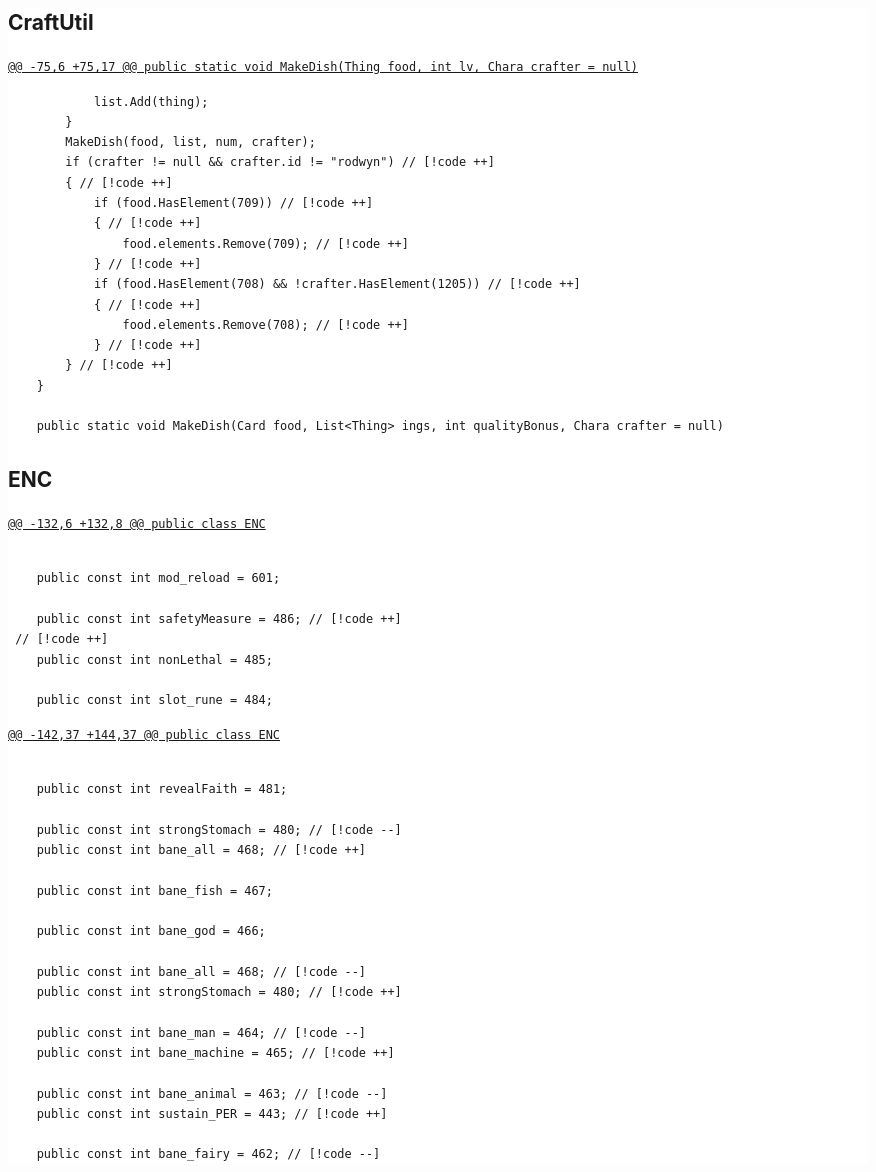## CraftUtil

[`@@ -75,6 +75,17 @@ public static void MakeDish(Thing food, int lv, Chara crafter = null)`](https://github.com/Elin-Modding-Resources/Elin-Decompiled/blob/e4d206d07a0431a7de4679a85b22430ac4dc11c6/Elin/CraftUtil.cs#L75-L80)
```cs:line-numbers=75
			list.Add(thing);
		}
		MakeDish(food, list, num, crafter);
		if (crafter != null && crafter.id != "rodwyn") // [!code ++]
		{ // [!code ++]
			if (food.HasElement(709)) // [!code ++]
			{ // [!code ++]
				food.elements.Remove(709); // [!code ++]
			} // [!code ++]
			if (food.HasElement(708) && !crafter.HasElement(1205)) // [!code ++]
			{ // [!code ++]
				food.elements.Remove(708); // [!code ++]
			} // [!code ++]
		} // [!code ++]
	}

	public static void MakeDish(Card food, List<Thing> ings, int qualityBonus, Chara crafter = null)
```

## ENC

[`@@ -132,6 +132,8 @@ public class ENC`](https://github.com/Elin-Modding-Resources/Elin-Decompiled/blob/e4d206d07a0431a7de4679a85b22430ac4dc11c6/Elin/ENC.cs#L132-L137)
```cs:line-numbers=132

	public const int mod_reload = 601;

	public const int safetyMeasure = 486; // [!code ++]
 // [!code ++]
	public const int nonLethal = 485;

	public const int slot_rune = 484;
```

[`@@ -142,37 +144,37 @@ public class ENC`](https://github.com/Elin-Modding-Resources/Elin-Decompiled/blob/e4d206d07a0431a7de4679a85b22430ac4dc11c6/Elin/ENC.cs#L142-L178)
```cs:line-numbers=142

	public const int revealFaith = 481;

	public const int strongStomach = 480; // [!code --]
	public const int bane_all = 468; // [!code ++]

	public const int bane_fish = 467;

	public const int bane_god = 466;

	public const int bane_all = 468; // [!code --]
	public const int strongStomach = 480; // [!code ++]

	public const int bane_man = 464; // [!code --]
	public const int bane_machine = 465; // [!code ++]

	public const int bane_animal = 463; // [!code --]
	public const int sustain_PER = 443; // [!code ++]

	public const int bane_fairy = 462; // [!code --]
```